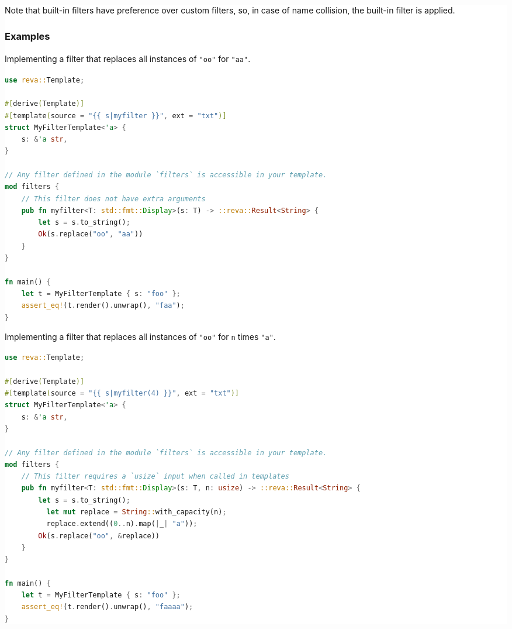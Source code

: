 Note that built-in filters have preference over custom filters, so, in case of name collision, the built-in filter is applied.

### Examples

Implementing a filter that replaces all instances of `"oo"` for `"aa"`.

```rust
use reva::Template;

#[derive(Template)]
#[template(source = "{{ s|myfilter }}", ext = "txt")]
struct MyFilterTemplate<'a> {
    s: &'a str,
}

// Any filter defined in the module `filters` is accessible in your template.
mod filters {
    // This filter does not have extra arguments
    pub fn myfilter<T: std::fmt::Display>(s: T) -> ::reva::Result<String> {
        let s = s.to_string();
        Ok(s.replace("oo", "aa"))
    }
}

fn main() {
    let t = MyFilterTemplate { s: "foo" };
    assert_eq!(t.render().unwrap(), "faa");
}
```

Implementing a filter that replaces all instances of `"oo"` for `n` times `"a"`.

```rust
use reva::Template;

#[derive(Template)]
#[template(source = "{{ s|myfilter(4) }}", ext = "txt")]
struct MyFilterTemplate<'a> {
    s: &'a str,
}

// Any filter defined in the module `filters` is accessible in your template.
mod filters {
    // This filter requires a `usize` input when called in templates
    pub fn myfilter<T: std::fmt::Display>(s: T, n: usize) -> ::reva::Result<String> {
        let s = s.to_string();
    	  let mut replace = String::with_capacity(n);
    	  replace.extend((0..n).map(|_| "a"));
        Ok(s.replace("oo", &replace))
    }
}

fn main() {
    let t = MyFilterTemplate { s: "foo" };
    assert_eq!(t.render().unwrap(), "faaaa");
}
```


[#built-in-filters]: #built-in-filters
[#abs]: #abs
[#as_ref]: #as_ref
[#capitalize]: #capitalize
[#center]: #center
[#deref]: #deref
[#escape]: #escape--e
[`escape = "none"`]: creating_templates.html#the-template-attribute
[#filesizeformat]: #filesizeformat
[#fmt]: #fmt
[#format]: #format
[`format!()`]: https://doc.rust-lang.org/stable/std/macro.format.html
[#indent]: #indent
[#join]: #join
[#linebreaks]: #linebreaks
[#linebreaksbr]: #linebreaksbr
[#paragraphbreaks]: #paragraphbreaks
[#lower]: #lower--lowercase
[#safe]: #safe
[#title]: #title
[#trim]: #trim
[#truncate]: #truncate
[#upper]: #upper--uppercase
[#urlencode]: #urlencode
[#wordcount]: #wordcount
[#optional-filters]: #optional--feature-gated-filters
[#json]: #json--tojson
[#custom-filters]: #custom-filters